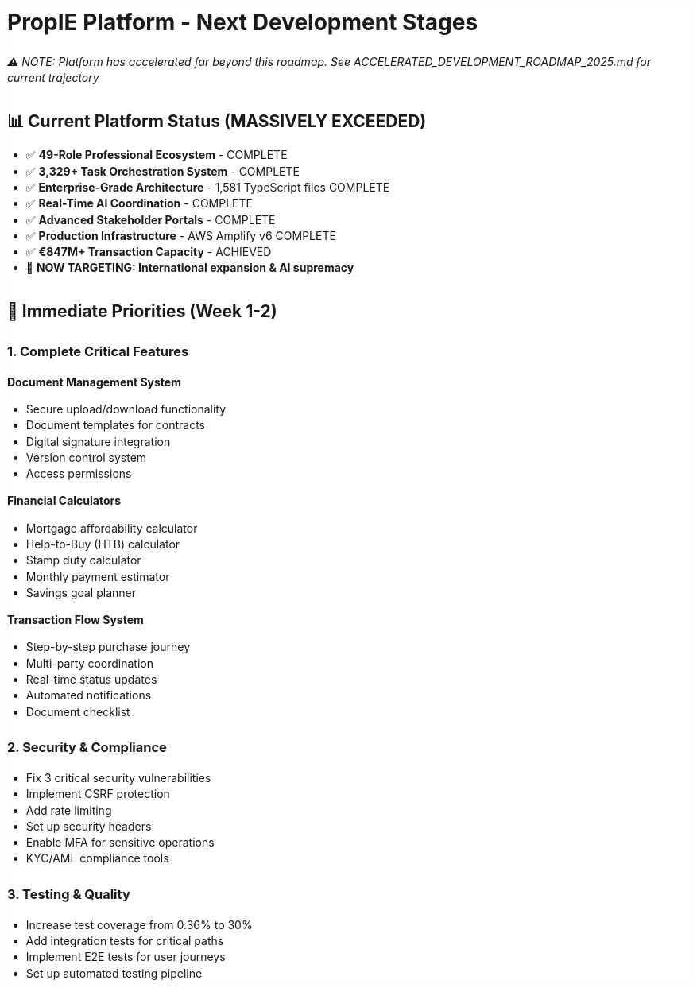 # PropIE Platform - Next Development Stages
*⚠️ NOTE: Platform has accelerated far beyond this roadmap. See ACCELERATED_DEVELOPMENT_ROADMAP_2025.md for current trajectory*

## 📊 Current Platform Status (MASSIVELY EXCEEDED)
- ✅ **49-Role Professional Ecosystem** - COMPLETE
- ✅ **3,329+ Task Orchestration System** - COMPLETE  
- ✅ **Enterprise-Grade Architecture** - 1,581 TypeScript files COMPLETE
- ✅ **Real-Time AI Coordination** - COMPLETE
- ✅ **Advanced Stakeholder Portals** - COMPLETE
- ✅ **Production Infrastructure** - AWS Amplify v6 COMPLETE
- ✅ **€847M+ Transaction Capacity** - ACHIEVED
- 🚀 **NOW TARGETING: International expansion & AI supremacy**

## 🚀 Immediate Priorities (Week 1-2)

### 1. Complete Critical Features
**Document Management System**
- Secure upload/download functionality
- Document templates for contracts
- Digital signature integration
- Version control system
- Access permissions

**Financial Calculators**
- Mortgage affordability calculator
- Help-to-Buy (HTB) calculator
- Stamp duty calculator
- Monthly payment estimator
- Savings goal planner

**Transaction Flow System**
- Step-by-step purchase journey
- Multi-party coordination
- Real-time status updates
- Automated notifications
- Document checklist

### 2. Security & Compliance
- Fix 3 critical security vulnerabilities
- Implement CSRF protection
- Add rate limiting
- Set up security headers
- Enable MFA for sensitive operations
- KYC/AML compliance tools

### 3. Testing & Quality
- Increase test coverage from 0.36% to 30%
- Add integration tests for critical paths
- Implement E2E tests for user journeys
- Set up automated testing pipeline
